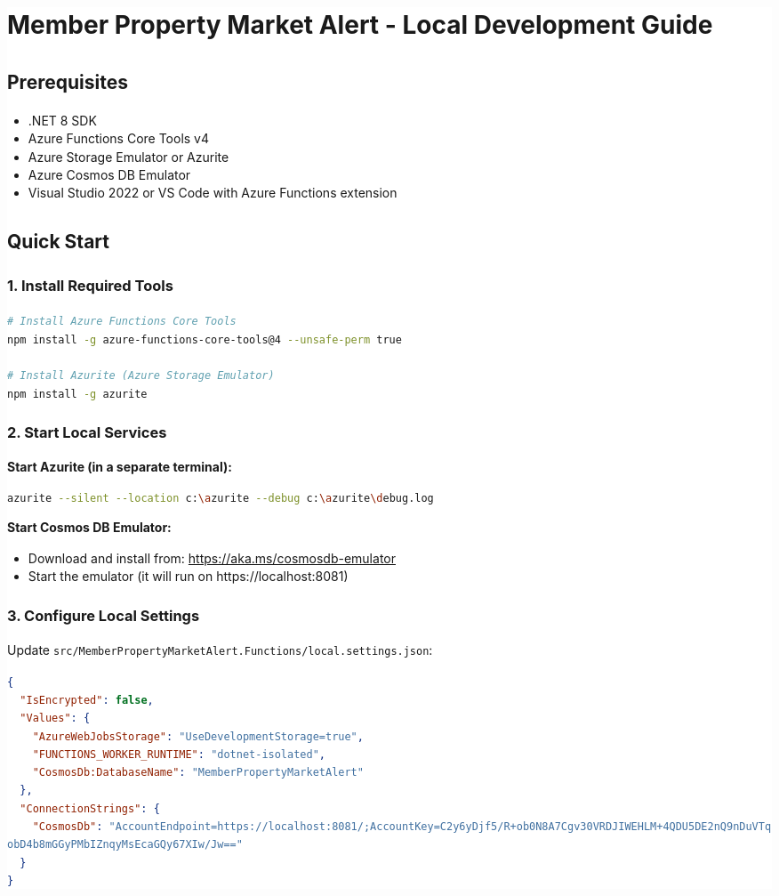 # Member Property Market Alert - Local Development Guide

## Prerequisites

- .NET 8 SDK
- Azure Functions Core Tools v4
- Azure Storage Emulator or Azurite
- Azure Cosmos DB Emulator
- Visual Studio 2022 or VS Code with Azure Functions extension

## Quick Start

### 1. Install Required Tools

```bash
# Install Azure Functions Core Tools
npm install -g azure-functions-core-tools@4 --unsafe-perm true

# Install Azurite (Azure Storage Emulator)
npm install -g azurite
```

### 2. Start Local Services

**Start Azurite (in a separate terminal):**
```bash
azurite --silent --location c:\azurite --debug c:\azurite\debug.log
```

**Start Cosmos DB Emulator:**
- Download and install from: https://aka.ms/cosmosdb-emulator
- Start the emulator (it will run on https://localhost:8081)

### 3. Configure Local Settings

Update `src/MemberPropertyMarketAlert.Functions/local.settings.json`:

```json
{
  "IsEncrypted": false,
  "Values": {
    "AzureWebJobsStorage": "UseDevelopmentStorage=true",
    "FUNCTIONS_WORKER_RUNTIME": "dotnet-isolated",
    "CosmosDb:DatabaseName": "MemberPropertyMarketAlert"
  },
  "ConnectionStrings": {
    "CosmosDb": "AccountEndpoint=https://localhost:8081/;AccountKey=C2y6yDjf5/R+ob0N8A7Cgv30VRDJIWEHLM+4QDU5DE2nQ9nDuVTqobD4b8mGGyPMbIZnqyMsEcaGQy67XIw/Jw=="
  }
}
```
